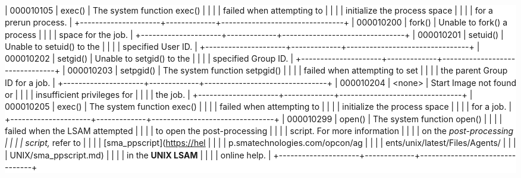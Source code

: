 | 000010105           | exec()      | The system function exec()     |
|                     |             | failed when attempting to      |
|                     |             | initialize the process space   |
|                     |             | for a prerun process.          |
+---------------------+-------------+--------------------------------+
| 000010200           | fork()      | Unable to fork() a process     |
|                     |             | space for the job.             |
+---------------------+-------------+--------------------------------+
| 000010201           | setuid()    | Unable to setuid() to the      |
|                     |             | specified User ID.             |
+---------------------+-------------+--------------------------------+
| 000010202           | setgid()    | Unable to setgid() to the      |
|                     |             | specified Group ID.            |
+---------------------+-------------+--------------------------------+
| 000010203           | setpgid()   | The system function setpgid()  |
|                     |             | failed when attempting to set  |
|                     |             | the parent Group ID for a job. |
+---------------------+-------------+--------------------------------+
| 000010204           | \<none\>    | Start Image not found or       |
|                     |             | insufficient privileges for    |
|                     |             | the job.                       |
+---------------------+-------------+--------------------------------+
| 000010205           | exec()      | The system function exec()     |
|                     |             | failed when attempting to      |
|                     |             | initialize the process space   |
|                     |             | for a job.                     |
+---------------------+-------------+--------------------------------+
| 000010299           | open()      | The system function open()     |
|                     |             | failed when the LSAM attempted |
|                     |             | to open the post-processing    |
|                     |             | script. For more information   |
|                     |             | on the *post-processing        |
|                     |             | script,* refer to              |
|                     |             | [sma_ppscript](<https://hel>     |
|                     |             | p.smatechnologies.com/opcon/ag |
|                     |             | ents/unix/latest/Files/Agents/ |
|                     |             | UNIX/sma_ppscript.md) |
|                     |             |  in the **UNIX LSAM**    |
|                     |             | online help.                   |
+---------------------+-------------+--------------------------------+